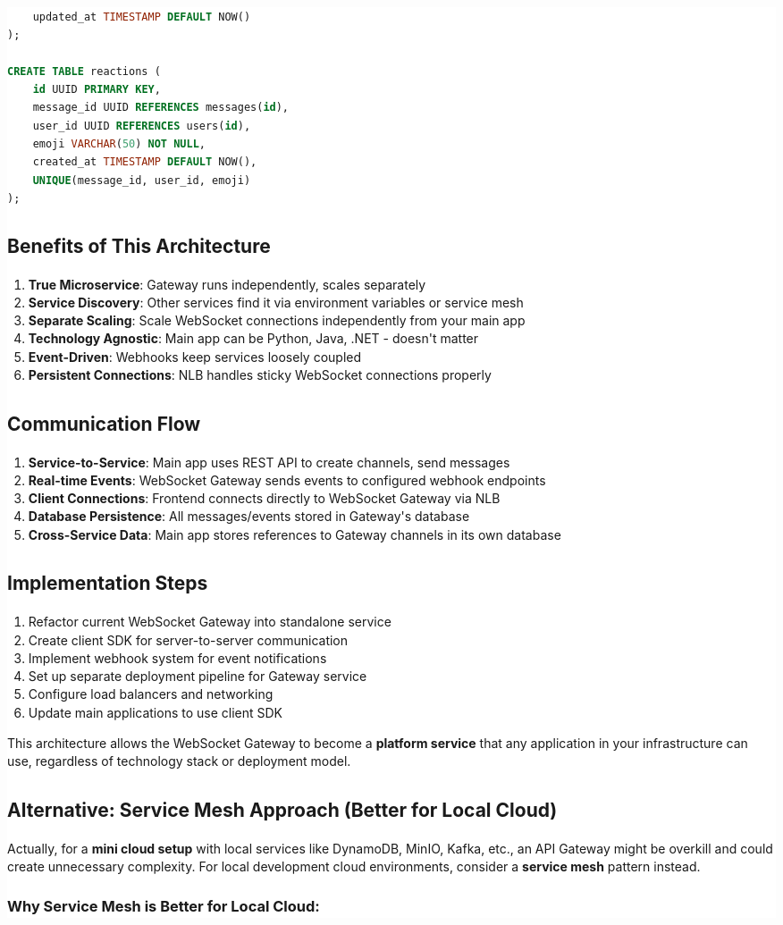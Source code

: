 ```sql
    updated_at TIMESTAMP DEFAULT NOW()
);

CREATE TABLE reactions (
    id UUID PRIMARY KEY,
    message_id UUID REFERENCES messages(id),
    user_id UUID REFERENCES users(id),
    emoji VARCHAR(50) NOT NULL,
    created_at TIMESTAMP DEFAULT NOW(),
    UNIQUE(message_id, user_id, emoji)
);
```

## Benefits of This Architecture

1. **True Microservice**: Gateway runs independently, scales separately
2. **Service Discovery**: Other services find it via environment variables or service mesh
3. **Separate Scaling**: Scale WebSocket connections independently from your main app
4. **Technology Agnostic**: Main app can be Python, Java, .NET - doesn't matter
5. **Event-Driven**: Webhooks keep services loosely coupled
6. **Persistent Connections**: NLB handles sticky WebSocket connections properly

## Communication Flow

1. **Service-to-Service**: Main app uses REST API to create channels, send messages
2. **Real-time Events**: WebSocket Gateway sends events to configured webhook endpoints
3. **Client Connections**: Frontend connects directly to WebSocket Gateway via NLB
4. **Database Persistence**: All messages/events stored in Gateway's database
5. **Cross-Service Data**: Main app stores references to Gateway channels in its own database

## Implementation Steps

1. Refactor current WebSocket Gateway into standalone service
2. Create client SDK for server-to-server communication
3. Implement webhook system for event notifications
4. Set up separate deployment pipeline for Gateway service
5. Configure load balancers and networking
6. Update main applications to use client SDK

This architecture allows the WebSocket Gateway to become a **platform service** that any application in your infrastructure can use, regardless of technology stack or deployment model.

## Alternative: Service Mesh Approach (Better for Local Cloud)

Actually, for a **mini cloud setup** with local services like DynamoDB, MinIO, Kafka, etc., an API Gateway might be overkill and could create unnecessary complexity. For local development cloud environments, consider a **service mesh** pattern instead.

### Why Service Mesh is Better for Local Cloud:
